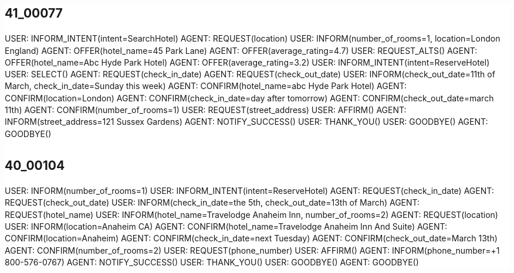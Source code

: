 ## 41_00077
USER: INFORM_INTENT(intent=SearchHotel)
AGENT: REQUEST(location)
USER: INFORM(number_of_rooms=1, location=London England)
AGENT: OFFER(hotel_name=45 Park Lane)
AGENT: OFFER(average_rating=4.7)
USER: REQUEST_ALTS()
AGENT: OFFER(hotel_name=Abc Hyde Park Hotel)
AGENT: OFFER(average_rating=3.2)
USER: INFORM_INTENT(intent=ReserveHotel)
USER: SELECT()
AGENT: REQUEST(check_in_date)
AGENT: REQUEST(check_out_date)
USER: INFORM(check_out_date=11th of March, check_in_date=Sunday this week)
AGENT: CONFIRM(hotel_name=abc Hyde Park Hotel)
AGENT: CONFIRM(location=London)
AGENT: CONFIRM(check_in_date=day after tomorrow)
AGENT: CONFIRM(check_out_date=march 11th)
AGENT: CONFIRM(number_of_rooms=1)
USER: REQUEST(street_address)
USER: AFFIRM()
AGENT: INFORM(street_address=121 Sussex Gardens)
AGENT: NOTIFY_SUCCESS()
USER: THANK_YOU()
USER: GOODBYE()
AGENT: GOODBYE()

## 40_00104
USER: INFORM(number_of_rooms=1)
USER: INFORM_INTENT(intent=ReserveHotel)
AGENT: REQUEST(check_in_date)
AGENT: REQUEST(check_out_date)
USER: INFORM(check_in_date=the 5th, check_out_date=13th of March)
AGENT: REQUEST(hotel_name)
USER: INFORM(hotel_name=Travelodge Anaheim Inn, number_of_rooms=2)
AGENT: REQUEST(location)
USER: INFORM(location=Anaheim CA)
AGENT: CONFIRM(hotel_name=Travelodge Anaheim Inn And Suite)
AGENT: CONFIRM(location=Anaheim)
AGENT: CONFIRM(check_in_date=next Tuesday)
AGENT: CONFIRM(check_out_date=March 13th)
AGENT: CONFIRM(number_of_rooms=2)
USER: REQUEST(phone_number)
USER: AFFIRM()
AGENT: INFORM(phone_number=+1 800-576-0767)
AGENT: NOTIFY_SUCCESS()
USER: THANK_YOU()
USER: GOODBYE()
AGENT: GOODBYE()
